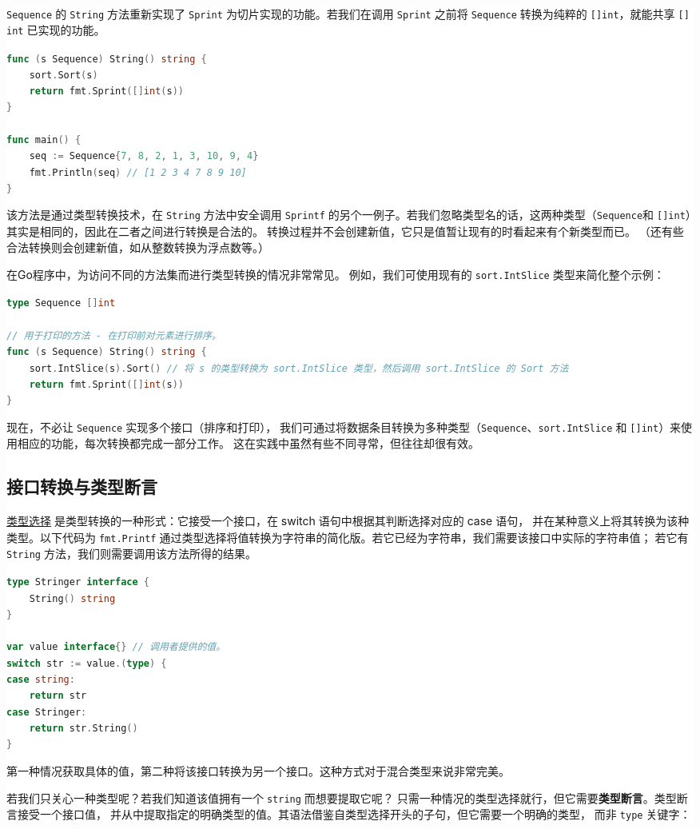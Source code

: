 `Sequence` 的 `String` 方法重新实现了 `Sprint` 为切片实现的功能。若我们在调用 `Sprint` 之前将 `Sequence` 转换为纯粹的 `[]int`，就能共享 `[]int` 已实现的功能。

```go
func (s Sequence) String() string {
	sort.Sort(s)
	return fmt.Sprint([]int(s))
}

func main() {
	seq := Sequence{7, 8, 2, 1, 3, 10, 9, 4}
	fmt.Println(seq) // [1 2 3 4 7 8 9 10]
}
```

该方法是通过类型转换技术，在 `String` 方法中安全调用 `Sprintf` 的另个一例子。若我们忽略类型名的话，这两种类型（`Sequence`和 `[]int`）其实是相同的，因此在二者之间进行转换是合法的。 转换过程并不会创建新值，它只是值暂让现有的时看起来有个新类型而已。 （还有些合法转换则会创建新值，如从整数转换为浮点数等。）

在Go程序中，为访问不同的方法集而进行类型转换的情况非常常见。 例如，我们可使用现有的 `sort.IntSlice` 类型来简化整个示例：

```go
type Sequence []int

// 用于打印的方法 - 在打印前对元素进行排序。
func (s Sequence) String() string {
	sort.IntSlice(s).Sort() // 将 s 的类型转换为 sort.IntSlice 类型，然后调用 sort.IntSlice 的 Sort 方法 
	return fmt.Sprint([]int(s))
}
```

现在，不必让 `Sequence` 实现多个接口（排序和打印）， 我们可通过将数据条目转换为多种类型（`Sequence`、`sort.IntSlice` 和 `[]int`）来使用相应的功能，每次转换都完成一部分工作。 这在实践中虽然有些不同寻常，但往往却很有效。

## 接口转换与类型断言

[类型选择](https://go-zh.org/doc/effective_go.html#类型选择) 是类型转换的一种形式：它接受一个接口，在 switch 语句中根据其判断选择对应的 case 语句， 并在某种意义上将其转换为该种类型。以下代码为 `fmt.Printf` 通过类型选择将值转换为字符串的简化版。若它已经为字符串，我们需要该接口中实际的字符串值； 若它有 `String` 方法，我们则需要调用该方法所得的结果。

```go
type Stringer interface {
	String() string
}

var value interface{} // 调用者提供的值。
switch str := value.(type) {
case string:
	return str
case Stringer:
	return str.String()
}
```

第一种情况获取具体的值，第二种将该接口转换为另一个接口。这种方式对于混合类型来说非常完美。

若我们只关心一种类型呢？若我们知道该值拥有一个 `string` 而想要提取它呢？ 只需一种情况的类型选择就行，但它需要**类型断言**。类型断言接受一个接口值， 并从中提取指定的明确类型的值。其语法借鉴自类型选择开头的子句，但它需要一个明确的类型， 而非 `type` 关键字：
